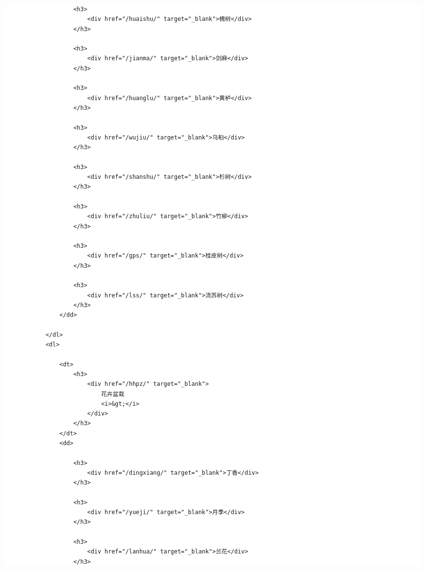                         <h3>
                            <div href="/huaishu/" target="_blank">槐树</div>
                        </h3>

                        <h3>
                            <div href="/jianma/" target="_blank">剑麻</div>
                        </h3>

                        <h3>
                            <div href="/huanglu/" target="_blank">黄栌</div>
                        </h3>

                        <h3>
                            <div href="/wujiu/" target="_blank">乌桕</div>
                        </h3>

                        <h3>
                            <div href="/shanshu/" target="_blank">杉树</div>
                        </h3>

                        <h3>
                            <div href="/zhuliu/" target="_blank">竹柳</div>
                        </h3>

                        <h3>
                            <div href="/gps/" target="_blank">桂皮树</div>
                        </h3>

                        <h3>
                            <div href="/lss/" target="_blank">流苏树</div>
                        </h3>
                    </dd>

                </dl>
                <dl>

                    <dt>
                        <h3>
                            <div href="/hhpz/" target="_blank">
                                花卉盆栽
                                <i>&gt;</i>
                            </div>
                        </h3>
                    </dt>
                    <dd>

                        <h3>
                            <div href="/dingxiang/" target="_blank">丁香</div>
                        </h3>

                        <h3>
                            <div href="/yueji/" target="_blank">月季</div>
                        </h3>

                        <h3>
                            <div href="/lanhua/" target="_blank">兰花</div>
                        </h3>
